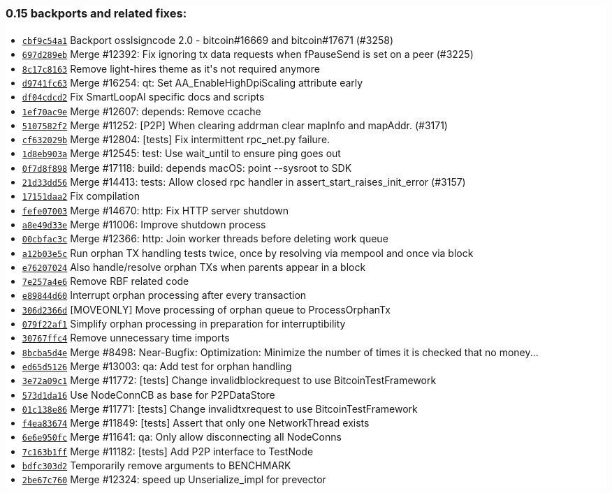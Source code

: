 ### 0.15 backports and related fixes:
- [`cbf9c54a1`](https://github.com/SmartLoopAIproject/commit/cbf9c54a1) Backport osslsigncode 2.0 - bitcoin#16669 and bitcoin#17671 (#3258)
- [`697d289eb`](https://github.com/SmartLoopAIproject/commit/697d289eb) Merge #12392: Fix ignoring tx data requests when fPauseSend is set on a peer (#3225)
- [`8c17c8163`](https://github.com/SmartLoopAIproject/commit/8c17c8163) Remove light-hires theme as it's not required anymore
- [`d9741fc63`](https://github.com/SmartLoopAIproject/commit/d9741fc63) Merge #16254: qt: Set AA_EnableHighDpiScaling attribute early
- [`df04cdcd2`](https://github.com/SmartLoopAIproject/commit/df04cdcd2) Fix SmartLoopAI specific docs and scripts
- [`1ef70ac9e`](https://github.com/SmartLoopAIproject/commit/1ef70ac9e) Merge #12607: depends: Remove ccache
- [`5107582f2`](https://github.com/SmartLoopAIproject/commit/5107582f2) Merge #11252: [P2P] When clearing addrman clear mapInfo and mapAddr. (#3171)
- [`cf632029b`](https://github.com/SmartLoopAIproject/commit/cf632029b) Merge #12804: [tests] Fix intermittent rpc_net.py failure.
- [`1d8eb903a`](https://github.com/SmartLoopAIproject/commit/1d8eb903a) Merge #12545: test: Use wait_until to ensure ping goes out
- [`0f7d8f898`](https://github.com/SmartLoopAIproject/commit/0f7d8f898) Merge #17118: build: depends macOS: point --sysroot to SDK
- [`21d33dd56`](https://github.com/SmartLoopAIproject/commit/21d33dd56) Merge #14413: tests: Allow closed rpc handler in assert_start_raises_init_error (#3157)
- [`17151daa2`](https://github.com/SmartLoopAIproject/commit/17151daa2) Fix compilation
- [`fefe07003`](https://github.com/SmartLoopAIproject/commit/fefe07003) Merge #14670: http: Fix HTTP server shutdown
- [`a8e49d33e`](https://github.com/SmartLoopAIproject/commit/a8e49d33e) Merge #11006: Improve shutdown process
- [`00cbfac3c`](https://github.com/SmartLoopAIproject/commit/00cbfac3c) Merge #12366: http: Join worker threads before deleting work queue
- [`a12b03e5c`](https://github.com/SmartLoopAIproject/commit/a12b03e5c) Run orphan TX handling tests twice, once by resolving via mempool and once via block
- [`e76207024`](https://github.com/SmartLoopAIproject/commit/e76207024) Also handle/resolve orphan TXs when parents appear in a block
- [`7e257a4e6`](https://github.com/SmartLoopAIproject/commit/7e257a4e6) Remove RBF related code
- [`e89844d60`](https://github.com/SmartLoopAIproject/commit/e89844d60) Interrupt orphan processing after every transaction
- [`306d2366d`](https://github.com/SmartLoopAIproject/commit/306d2366d) [MOVEONLY] Move processing of orphan queue to ProcessOrphanTx
- [`079f22af1`](https://github.com/SmartLoopAIproject/commit/079f22af1) Simplify orphan processing in preparation for interruptibility
- [`30767ffc4`](https://github.com/SmartLoopAIproject/commit/30767ffc4) Remove unnecessary time imports
- [`8bcba5d4e`](https://github.com/SmartLoopAIproject/commit/8bcba5d4e) Merge #8498: Near-Bugfix: Optimization: Minimize the number of times it is checked that no money...
- [`ed65d5126`](https://github.com/SmartLoopAIproject/commit/ed65d5126) Merge #13003: qa: Add test for orphan handling
- [`3e72a09c1`](https://github.com/SmartLoopAIproject/commit/3e72a09c1) Merge #11772: [tests] Change invalidblockrequest to use BitcoinTestFramework
- [`573d1da16`](https://github.com/SmartLoopAIproject/commit/573d1da16) Use NodeConnCB as base for P2PDataStore
- [`01c138e86`](https://github.com/SmartLoopAIproject/commit/01c138e86) Merge #11771: [tests] Change invalidtxrequest to use BitcoinTestFramework
- [`f4ea83674`](https://github.com/SmartLoopAIproject/commit/f4ea83674) Merge #11849: [tests] Assert that only one NetworkThread exists
- [`6e6e950fc`](https://github.com/SmartLoopAIproject/commit/6e6e950fc) Merge #11641: qa: Only allow disconnecting all NodeConns
- [`7c163b1ff`](https://github.com/SmartLoopAIproject/commit/7c163b1ff) Merge #11182: [tests] Add P2P interface to TestNode
- [`bdfc303d2`](https://github.com/SmartLoopAIproject/commit/bdfc303d2) Temporarily remove arguments to BENCHMARK
- [`2be67c760`](https://github.com/SmartLoopAIproject/commit/2be67c760) Merge #12324: speed up Unserialize_impl for prevector